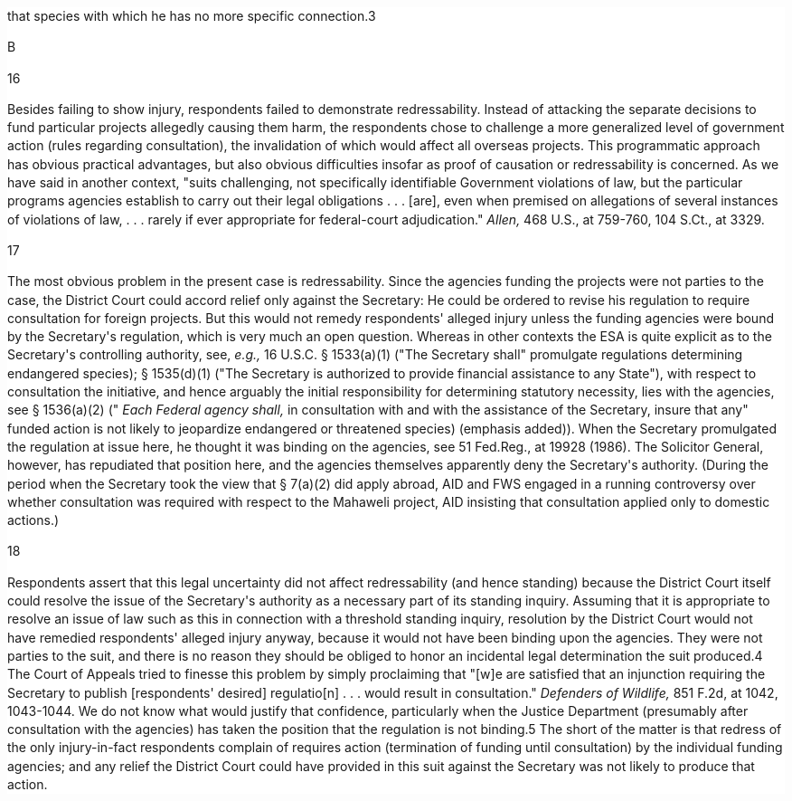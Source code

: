 that species with which he has no more specific connection.3

B

16

Besides failing to show injury, respondents failed to demonstrate
redressability. Instead of attacking the separate decisions to fund particular
projects allegedly causing them harm, the respondents chose to challenge a
more generalized level of government action (rules regarding consultation),
the invalidation of which would affect all overseas projects. This
programmatic approach has obvious practical advantages, but also obvious
difficulties insofar as proof of causation or redressability is concerned. As
we have said in another context, "suits challenging, not specifically
identifiable Government violations of law, but the particular programs
agencies establish to carry out their legal obligations . . . [are], even when
premised on allegations of several instances of violations of law, . . .
rarely if ever appropriate for federal-court adjudication." _Allen,_ 468 U.S.,
at 759-760, 104 S.Ct., at 3329.

17

The most obvious problem in the present case is redressability. Since the
agencies funding the projects were not parties to the case, the District Court
could accord relief only against the Secretary: He could be ordered to revise
his regulation to require consultation for foreign projects. But this would
not remedy respondents' alleged injury unless the funding agencies were bound
by the Secretary's regulation, which is very much an open question. Whereas in
other contexts the ESA is quite explicit as to the Secretary's controlling
authority, see, _e.g.,_ 16 U.S.C. § 1533(a)(1) ("The Secretary shall"
promulgate regulations determining endangered species); § 1535(d)(1) ("The
Secretary is authorized to provide financial assistance to any State"), with
respect to consultation the initiative, and hence arguably the initial
responsibility for determining statutory necessity, lies with the agencies,
see § 1536(a)(2) (" _Each Federal agency shall,_ in consultation with and with
the assistance of the Secretary, insure that any" funded action is not likely
to jeopardize endangered or threatened species) (emphasis added)). When the
Secretary promulgated the regulation at issue here, he thought it was binding
on the agencies, see 51 Fed.Reg., at 19928 (1986). The Solicitor General,
however, has repudiated that position here, and the agencies themselves
apparently deny the Secretary's authority. (During the period when the
Secretary took the view that § 7(a)(2) did apply abroad, AID and FWS engaged
in a running controversy over whether consultation was required with respect
to the Mahaweli project, AID insisting that consultation applied only to
domestic actions.)

18

Respondents assert that this legal uncertainty did not affect redressability
(and hence standing) because the District Court itself could resolve the issue
of the Secretary's authority as a necessary part of its standing inquiry.
Assuming that it is appropriate to resolve an issue of law such as this in
connection with a threshold standing inquiry, resolution by the District Court
would not have remedied respondents' alleged injury anyway, because it would
not have been binding upon the agencies. They were not parties to the suit,
and there is no reason they should be obliged to honor an incidental legal
determination the suit produced.4 The Court of Appeals tried to finesse this
problem by simply proclaiming that "[w]e are satisfied that an injunction
requiring the Secretary to publish [respondents' desired] regulatio[n] . . .
would result in consultation." _Defenders of Wildlife,_ 851 F.2d, at 1042,
1043-1044. We do not know what would justify that confidence, particularly
when the Justice Department (presumably after consultation with the agencies)
has taken the position that the regulation is not binding.5 The short of the
matter is that redress of the only injury-in-fact respondents complain of
requires action (termination of funding until consultation) by the individual
funding agencies; and any relief the District Court could have provided in
this suit against the Secretary was not likely to produce that action.
